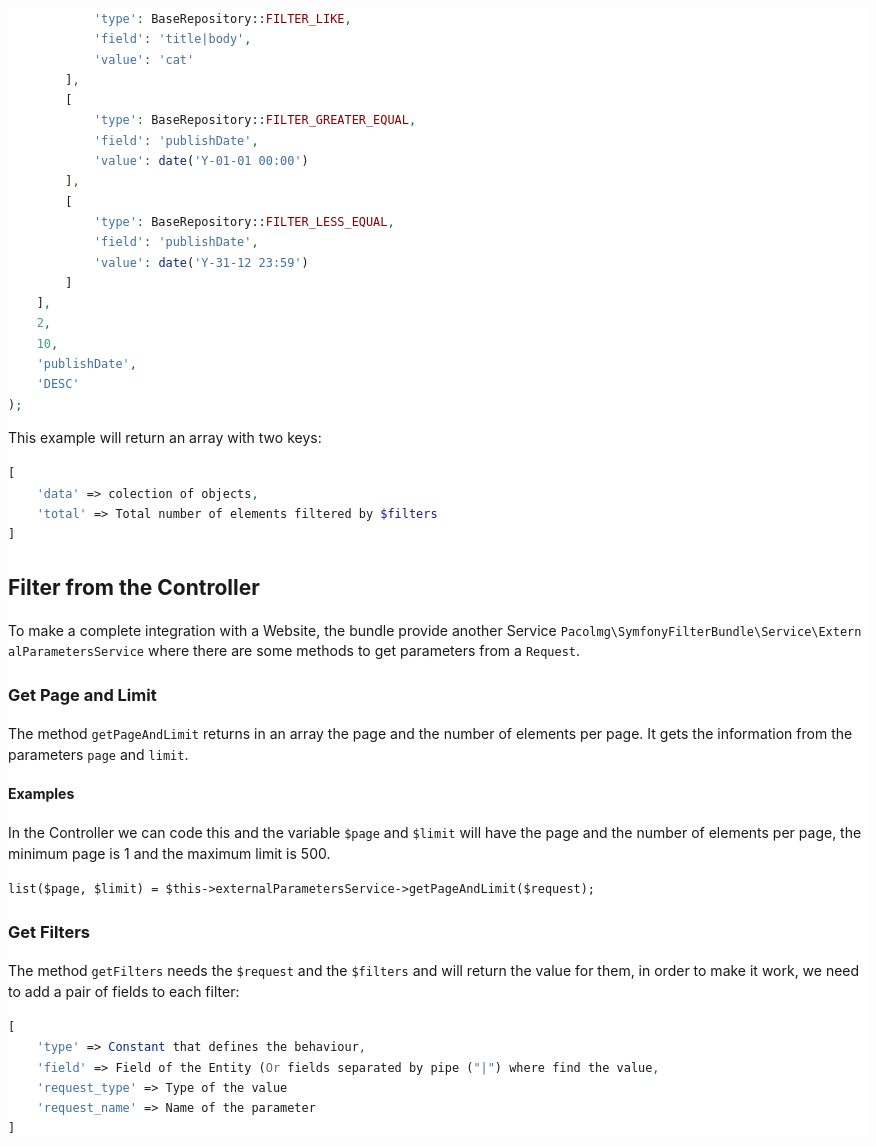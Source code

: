```php
	        'type': BaseRepository::FILTER_LIKE,
	        'field': 'title|body',
	        'value': 'cat'
	    ],
	    [
	        'type': BaseRepository::FILTER_GREATER_EQUAL,
	        'field': 'publishDate',
	        'value': date('Y-01-01 00:00')
	    ],
	    [
	        'type': BaseRepository::FILTER_LESS_EQUAL,
	        'field': 'publishDate',
	        'value': date('Y-31-12 23:59')
	    ]
	],
	2,
	10,
	'publishDate',
	'DESC'	
);
```

This example will return an array with two keys:
```php
[
	'data' => colection of objects,
	'total' => Total number of elements filtered by $filters
]
```

## Filter from the Controller

To make a complete integration with a Website, the bundle provide another Service `Pacolmg\SymfonyFilterBundle\Service\ExternalParametersService` where there are some methods to get parameters from a `Request`.

### Get Page and Limit
The method `getPageAndLimit` returns in an array the page and the number of elements per page. It gets the information from the parameters `page` and `limit`.

#### Examples
In the Controller we can code this and the variable `$page` and `$limit` will have the page and the number of elements per page, the minimum page is 1 and the maximum limit is 500.

`list($page, $limit) = $this->externalParametersService->getPageAndLimit($request);`

### Get Filters
The method `getFilters` needs the `$request` and the `$filters` and will return the value for them, in order to make it work, we need to add a pair of fields to each filter:
```php
[
    'type' => Constant that defines the behaviour,
    'field' => Field of the Entity (Or fields separated by pipe ("|") where find the value,
    'request_type' => Type of the value
    'request_name' => Name of the parameter
]
```
